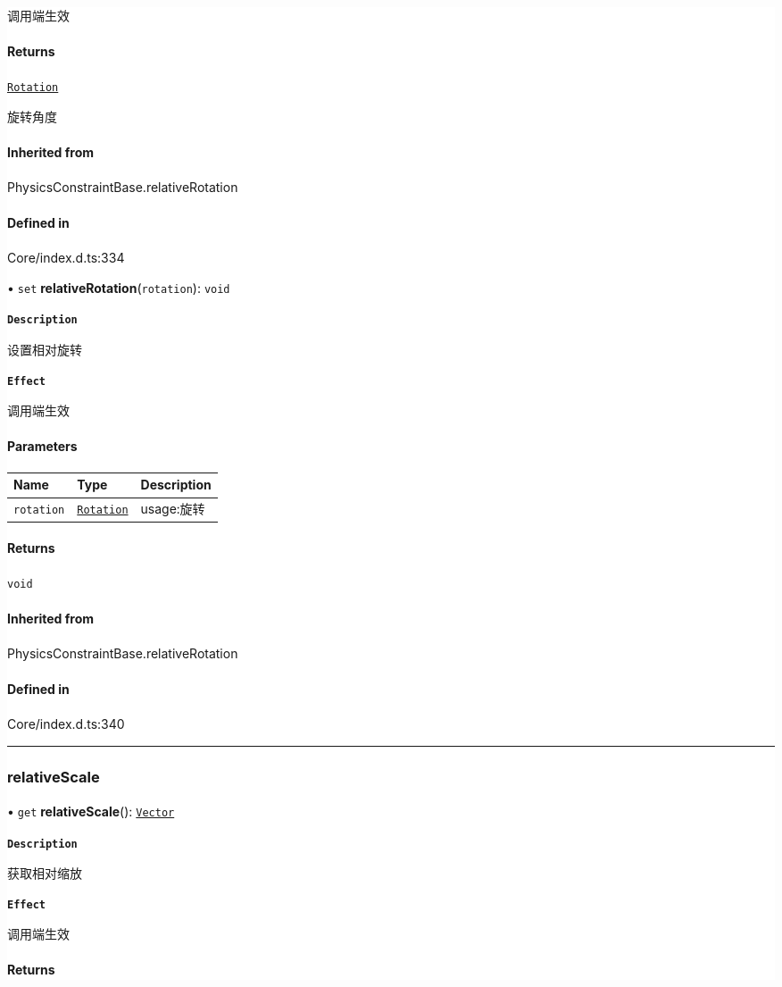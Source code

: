调用端生效

#### Returns

[`Rotation`](Type.Type.Rotation.md)

旋转角度

#### Inherited from

PhysicsConstraintBase.relativeRotation

#### Defined in

Core/index.d.ts:334

• `set` **relativeRotation**(`rotation`): `void`

**`Description`**

设置相对旋转

**`Effect`**

调用端生效

#### Parameters

| Name       | Type                                | Description |
| :--------- | :---------------------------------- | :---------- |
| `rotation` | [`Rotation`](Type.Type.Rotation.md) | usage:旋转  |

#### Returns

`void`

#### Inherited from

PhysicsConstraintBase.relativeRotation

#### Defined in

Core/index.d.ts:340

---

### relativeScale

• `get` **relativeScale**(): [`Vector`](Type.Type.Vector.md)

**`Description`**

获取相对缩放

**`Effect`**

调用端生效

#### Returns
